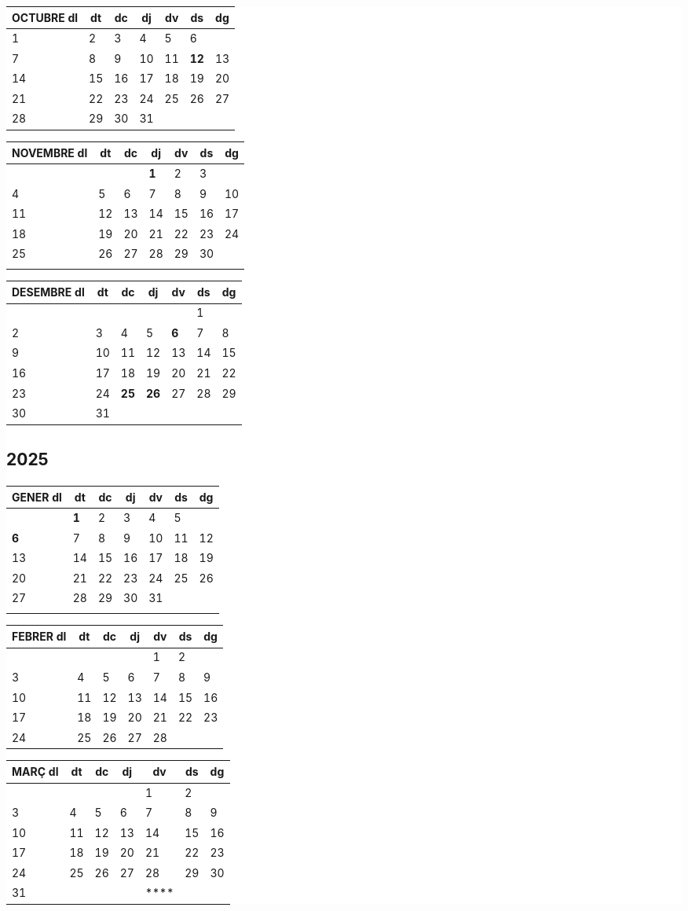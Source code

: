 **OCTUBRE** dl | dt | dc | dj | dv | ds | dg  
---|---|---|---|---|---|---  
| 1 | 2 | 3 | 4 | 5 | 6  
7 | 8 | 9 | 10 | 11 | **12** | 13  
14 | 15 | 16 | 17 | 18 | 19 | 20  
21 | 22 | 23 | 24 | 25 | 26 | 27  
28 | 29 | 30 | 31 |  |  |   
  
**NOVEMBRE** dl | dt | dc | dj | dv | ds | dg  
---|---|---|---|---|---|---  
|  |  |  | **1** | 2 | 3  
4 | 5 | 6 | 7 | 8 | 9 | 10  
11 | 12 | 13 | 14 | 15 | 16 | 17  
18 | 19 | 20 | 21 | 22 | 23 | 24  
25 | 26 | 27 | 28 | 29 | 30  
|  |  |  |  |  |   
  
**DESEMBRE** dl | dt | dc | dj | dv | ds | dg  
---|---|---|---|---|---|---  
|  |  |  |  |  | 1  
2 | 3 | 4 | 5 | **6** | 7 | 8  
9 | 10 | 11 | 12 | 13 | 14 | 15  
16 | 17 | 18 | 19 | 20 | 21 | 22  
23 | 24 | **25** | **26** | 27 | 28 | 29  
30 | 31 |  |  |  |  |   
  
## 2025

**GENER** dl | dt | dc | dj | dv | ds | dg  
---|---|---|---|---|---|---  
|  | **1** | 2 | 3 | 4 | 5  
**6** | 7 | 8 | 9 | 10 | 11 | 12  
13 | 14 | 15 | 16 | 17 | 18 | 19  
20 | 21 | 22 | 23 | 24 | 25 | 26  
27 | 28 | 29 | 30 | 31 |  |   
|  |  |  |  |  |   
  
**FEBRER** dl | dt | dc | dj | dv | ds | dg  
---|---|---|---|---|---|---  
|  |  |  |  | 1 | 2  
3 | 4 | 5 | 6 | 7 | 8 | 9  
10 | 11 | 12 | 13 | 14 | 15 | 16  
17 | 18 | 19 | 20 | 21 | 22 | 23  
24 | 25 | 26 | 27 | 28 |  |   
  
**MARÇ** dl | dt | dc | dj | dv | ds | dg  
---|---|---|---|---|---|---  
|  |  |  |  | 1 | 2  
3 | 4 | 5 | 6 | 7 | 8 | 9  
10 | 11 | 12 | 13 | 14 | 15 | 16  
17 | 18 | 19 | 20 | 21 | 22 | 23  
24 | 25 | 26 | 27 | 28 | 29 | 30  
31 |  |  |  | ****|  |   
  